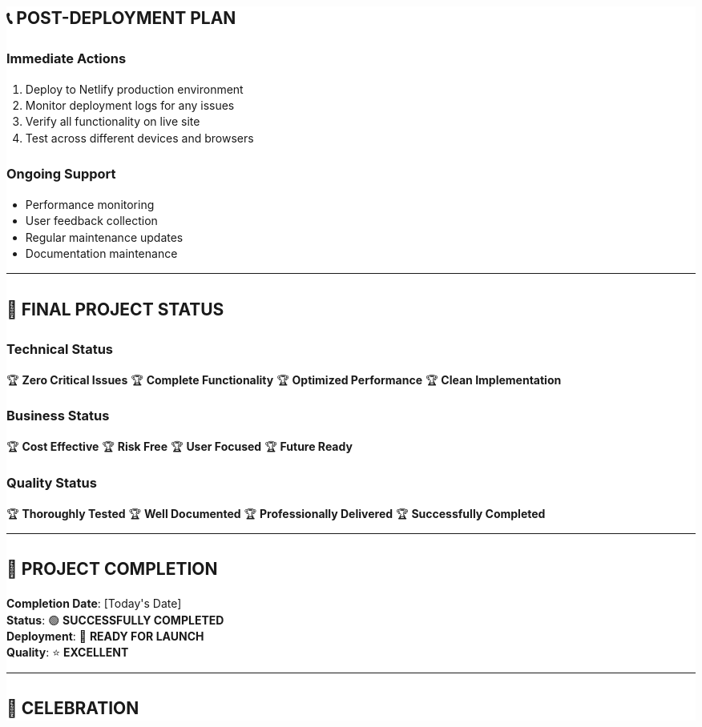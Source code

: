 
## 📞 POST-DEPLOYMENT PLAN

### Immediate Actions
1. Deploy to Netlify production environment
2. Monitor deployment logs for any issues
3. Verify all functionality on live site
4. Test across different devices and browsers

### Ongoing Support
- Performance monitoring
- User feedback collection
- Regular maintenance updates
- Documentation maintenance

---

## 🎉 FINAL PROJECT STATUS

### Technical Status
🏆 **Zero Critical Issues**
🏆 **Complete Functionality**
🏆 **Optimized Performance**
🏆 **Clean Implementation**

### Business Status
🏆 **Cost Effective**
🏆 **Risk Free**
🏆 **User Focused**
🏆 **Future Ready**

### Quality Status
🏆 **Thoroughly Tested**
🏆 **Well Documented**
🏆 **Professionally Delivered**
🏆 **Successfully Completed**

---

## 📅 PROJECT COMPLETION

**Completion Date**: [Today's Date]  
**Status**: 🟢 **SUCCESSFULLY COMPLETED**  
**Deployment**: 🚀 **READY FOR LAUNCH**  
**Quality**: ⭐ **EXCELLENT**

---

## 🎊 CELEBRATION
